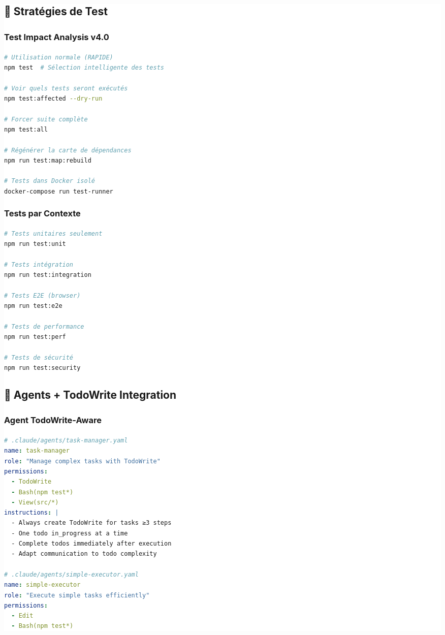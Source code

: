 ## 🧪 Stratégies de Test

### Test Impact Analysis v4.0
```bash
# Utilisation normale (RAPIDE)
npm test  # Sélection intelligente des tests

# Voir quels tests seront exécutés
npm test:affected --dry-run

# Forcer suite complète
npm test:all

# Régénérer la carte de dépendances
npm run test:map:rebuild

# Tests dans Docker isolé
docker-compose run test-runner
```

### Tests par Contexte
```bash
# Tests unitaires seulement
npm run test:unit

# Tests intégration
npm run test:integration

# Tests E2E (browser)
npm run test:e2e

# Tests de performance
npm run test:perf

# Tests de sécurité
npm run test:security
```


## 🤖 Agents + TodoWrite Integration

### Agent TodoWrite-Aware
```yaml
# .claude/agents/task-manager.yaml
name: task-manager
role: "Manage complex tasks with TodoWrite"
permissions:
  - TodoWrite
  - Bash(npm test*)
  - View(src/*)
instructions: |
  - Always create TodoWrite for tasks ≥3 steps
  - One todo in_progress at a time
  - Complete todos immediately after execution
  - Adapt communication to todo complexity

# .claude/agents/simple-executor.yaml
name: simple-executor
role: "Execute simple tasks efficiently"
permissions:
  - Edit
  - Bash(npm test*)
```